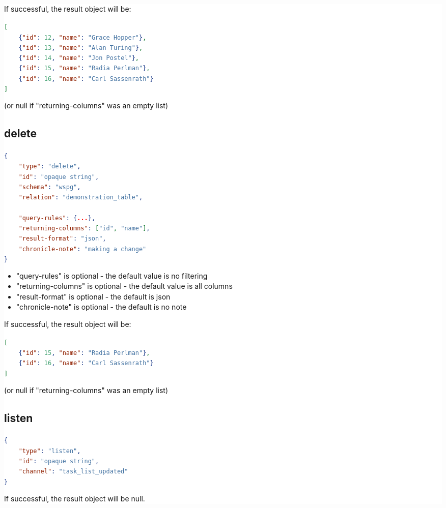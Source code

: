 If successful, the result object will be:
```json
[
    {"id": 12, "name": "Grace Hopper"},
    {"id": 13, "name": "Alan Turing"},
    {"id": 14, "name": "Jon Postel"},
    {"id": 15, "name": "Radia Perlman"},
    {"id": 16, "name": "Carl Sassenrath"}
]
```
(or null if "returning-columns" was an empty list)


delete
------
```json
{
    "type": "delete",
    "id": "opaque string",
    "schema": "wspg",
    "relation": "demonstration_table",

    "query-rules": {...},
    "returning-columns": ["id", "name"],
    "result-format": "json",
    "chronicle-note": "making a change"
}
```

 * "query-rules" is optional - the default value is no filtering
 * "returning-columns" is optional - the default value is all columns
 * "result-format" is optional - the default is json
 * "chronicle-note" is optional - the default is no note

If successful, the result object will be:
```json
[
    {"id": 15, "name": "Radia Perlman"},
    {"id": 16, "name": "Carl Sassenrath"}
]
```
(or null if "returning-columns" was an empty list)


listen
------
```json
{
    "type": "listen",
    "id": "opaque string",
    "channel": "task_list_updated"
}
```

If successful, the result object will be null.
